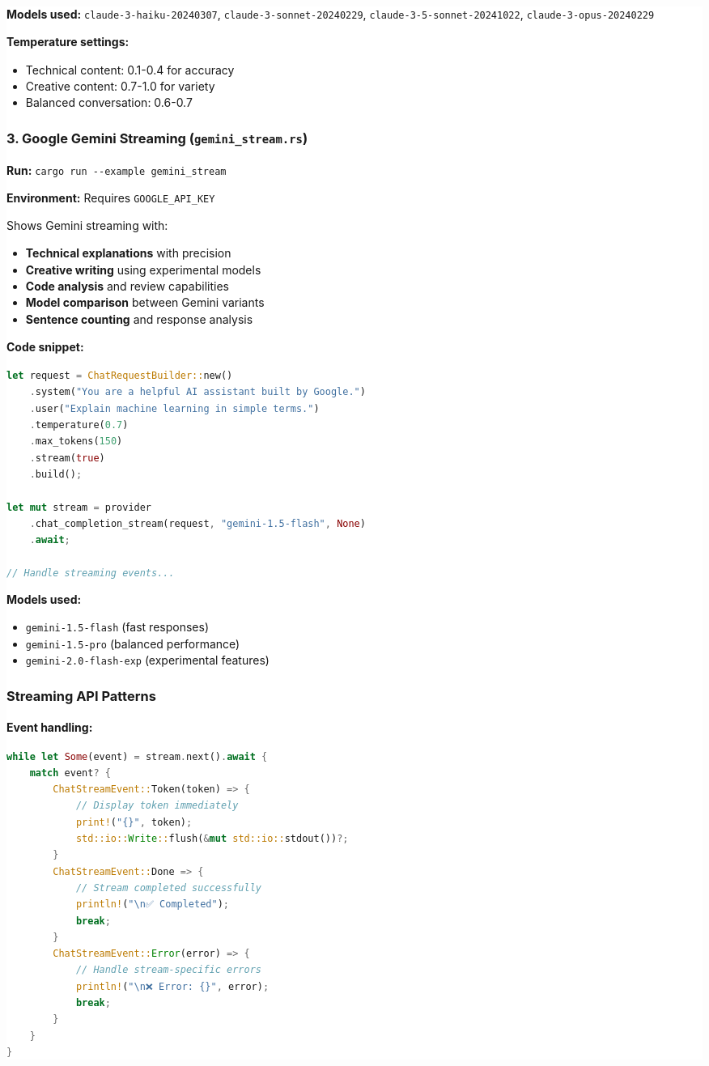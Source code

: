 **Models used:** `claude-3-haiku-20240307`, `claude-3-sonnet-20240229`, `claude-3-5-sonnet-20241022`, `claude-3-opus-20240229`

**Temperature settings:**
- Technical content: 0.1-0.4 for accuracy
- Creative content: 0.7-1.0 for variety
- Balanced conversation: 0.6-0.7

### 3. Google Gemini Streaming (`gemini_stream.rs`)

**Run:** `cargo run --example gemini_stream`

**Environment:** Requires `GOOGLE_API_KEY`

Shows Gemini streaming with:
- **Technical explanations** with precision
- **Creative writing** using experimental models
- **Code analysis** and review capabilities
- **Model comparison** between Gemini variants
- **Sentence counting** and response analysis

**Code snippet:**
```rust
let request = ChatRequestBuilder::new()
    .system("You are a helpful AI assistant built by Google.")
    .user("Explain machine learning in simple terms.")
    .temperature(0.7)
    .max_tokens(150)
    .stream(true)
    .build();

let mut stream = provider
    .chat_completion_stream(request, "gemini-1.5-flash", None)
    .await;

// Handle streaming events...
```

**Models used:** 
- `gemini-1.5-flash` (fast responses)
- `gemini-1.5-pro` (balanced performance)  
- `gemini-2.0-flash-exp` (experimental features)

### Streaming API Patterns

**Event handling:**
```rust
while let Some(event) = stream.next().await {
    match event? {
        ChatStreamEvent::Token(token) => {
            // Display token immediately
            print!("{}", token);
            std::io::Write::flush(&mut std::io::stdout())?;
        }
        ChatStreamEvent::Done => {
            // Stream completed successfully
            println!("\n✅ Completed");
            break;
        }
        ChatStreamEvent::Error(error) => {
            // Handle stream-specific errors
            println!("\n❌ Error: {}", error);
            break;
        }
    }
}
```